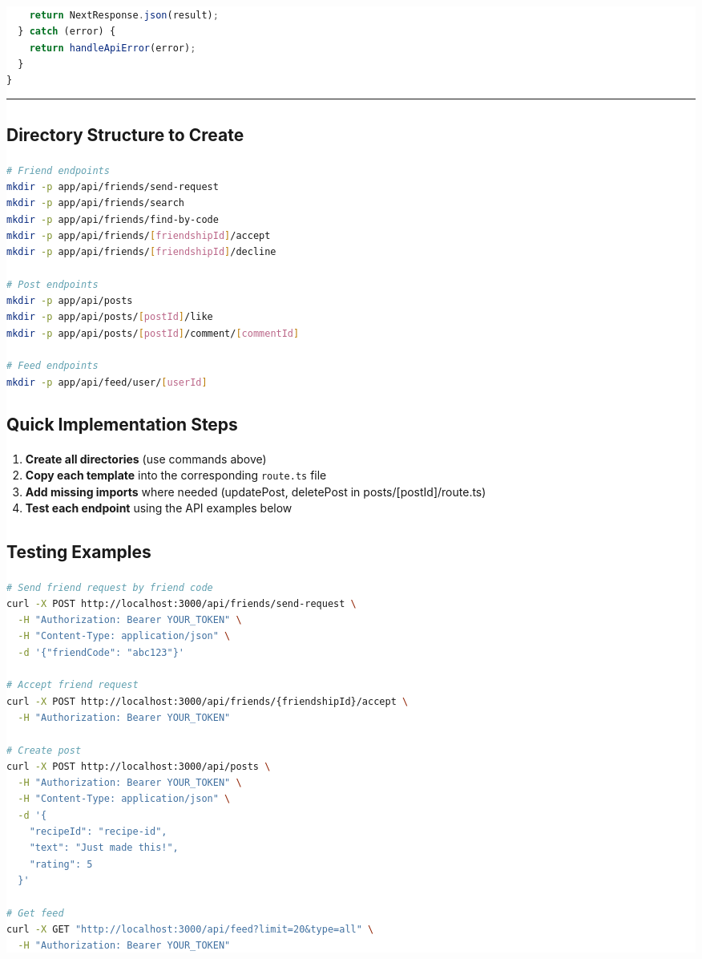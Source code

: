 ```typescript
    return NextResponse.json(result);
  } catch (error) {
    return handleApiError(error);
  }
}
```

---

## Directory Structure to Create

```bash
# Friend endpoints
mkdir -p app/api/friends/send-request
mkdir -p app/api/friends/search
mkdir -p app/api/friends/find-by-code
mkdir -p app/api/friends/[friendshipId]/accept
mkdir -p app/api/friends/[friendshipId]/decline

# Post endpoints
mkdir -p app/api/posts
mkdir -p app/api/posts/[postId]/like
mkdir -p app/api/posts/[postId]/comment/[commentId]

# Feed endpoints
mkdir -p app/api/feed/user/[userId]
```

## Quick Implementation Steps

1. **Create all directories** (use commands above)
2. **Copy each template** into the corresponding `route.ts` file
3. **Add missing imports** where needed (updatePost, deletePost in posts/[postId]/route.ts)
4. **Test each endpoint** using the API examples below

## Testing Examples

```bash
# Send friend request by friend code
curl -X POST http://localhost:3000/api/friends/send-request \
  -H "Authorization: Bearer YOUR_TOKEN" \
  -H "Content-Type: application/json" \
  -d '{"friendCode": "abc123"}'

# Accept friend request
curl -X POST http://localhost:3000/api/friends/{friendshipId}/accept \
  -H "Authorization: Bearer YOUR_TOKEN"

# Create post
curl -X POST http://localhost:3000/api/posts \
  -H "Authorization: Bearer YOUR_TOKEN" \
  -H "Content-Type: application/json" \
  -d '{
    "recipeId": "recipe-id",
    "text": "Just made this!",
    "rating": 5
  }'

# Get feed
curl -X GET "http://localhost:3000/api/feed?limit=20&type=all" \
  -H "Authorization: Bearer YOUR_TOKEN"
```
